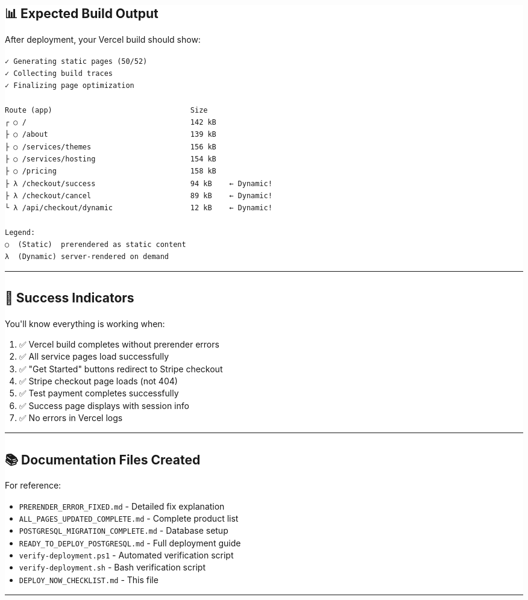 
## 📊 Expected Build Output

After deployment, your Vercel build should show:

```
✓ Generating static pages (50/52)
✓ Collecting build traces
✓ Finalizing page optimization

Route (app)                                Size
┌ ○ /                                      142 kB
├ ○ /about                                 139 kB
├ ○ /services/themes                       156 kB
├ ○ /services/hosting                      154 kB
├ ○ /pricing                               158 kB
├ λ /checkout/success                      94 kB    ← Dynamic!
├ λ /checkout/cancel                       89 kB    ← Dynamic!
└ λ /api/checkout/dynamic                  12 kB    ← Dynamic!

Legend:
○  (Static)  prerendered as static content
λ  (Dynamic) server-rendered on demand
```

---

## 🎉 Success Indicators

You'll know everything is working when:

1. ✅ Vercel build completes without prerender errors
2. ✅ All service pages load successfully
3. ✅ "Get Started" buttons redirect to Stripe checkout
4. ✅ Stripe checkout page loads (not 404)
5. ✅ Test payment completes successfully
6. ✅ Success page displays with session info
7. ✅ No errors in Vercel logs

---

## 📚 Documentation Files Created

For reference:

- `PRERENDER_ERROR_FIXED.md` - Detailed fix explanation
- `ALL_PAGES_UPDATED_COMPLETE.md` - Complete product list
- `POSTGRESQL_MIGRATION_COMPLETE.md` - Database setup
- `READY_TO_DEPLOY_POSTGRESQL.md` - Full deployment guide
- `verify-deployment.ps1` - Automated verification script
- `verify-deployment.sh` - Bash verification script
- `DEPLOY_NOW_CHECKLIST.md` - This file

---